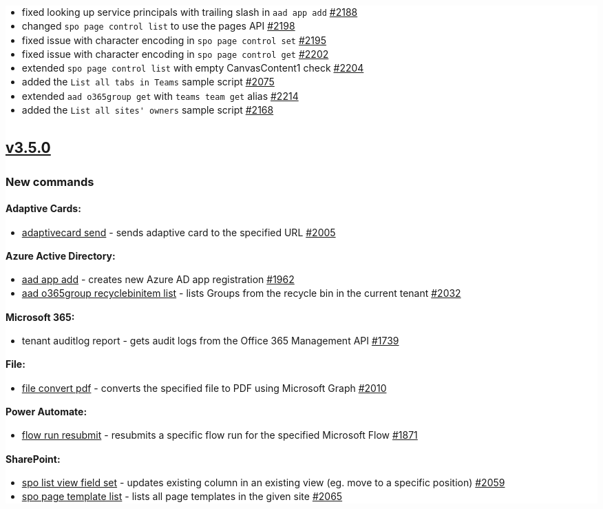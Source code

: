 - fixed looking up service principals with trailing slash in `aad app add` [#2188](https://github.com/pnp/cli-microsoft365/issues/2188)
- changed `spo page control list` to use the pages API [#2198](https://github.com/pnp/cli-microsoft365/issues/2198)
- fixed issue with character encoding in `spo page control set` [#2195](https://github.com/pnp/cli-microsoft365/issues/2195)
- fixed issue with character encoding in `spo page control get` [#2202](https://github.com/pnp/cli-microsoft365/issues/2202)
- extended `spo page control list` with empty CanvasContent1 check [#2204](https://github.com/pnp/cli-microsoft365/issues/2204)
- added the `List all tabs in Teams` sample script [#2075](https://github.com/pnp/cli-microsoft365/issues/2075)
- extended `aad o365group get` with `teams team get` alias [#2214](https://github.com/pnp/cli-microsoft365/issues/2214)
- added the `List all sites' owners` sample script [#2168](https://github.com/pnp/cli-microsoft365/issues/2168)

## [v3.5.0](https://github.com/pnp/cli-microsoft365/releases/tag/v3.5.0)

### New commands

**Adaptive Cards:**

- [adaptivecard send](../cmd/adaptivecard/adaptivecard-send.md) - sends adaptive card to the specified URL [#2005](https://github.com/pnp/cli-microsoft365/issues/2005)

**Azure Active Directory:**

- [aad app add](../cmd/aad/app/app-add.md) - creates new Azure AD app registration [#1962](https://github.com/pnp/cli-microsoft365/issues/1962)
- [aad o365group recyclebinitem list](../cmd/aad/o365group/o365group-recyclebinitem-list.md) - lists Groups from the recycle bin in the current tenant [#2032](https://github.com/pnp/cli-microsoft365/issues/2032)

**Microsoft 365:**

- tenant auditlog report - gets audit logs from the Office 365 Management API [#1739](https://github.com/pnp/cli-microsoft365/issues/1739)

**File:**

- [file convert pdf](../cmd/file/convert/convert-pdf.md) - converts the specified file to PDF using Microsoft Graph [#2010](https://github.com/pnp/cli-microsoft365/issues/2010)

**Power Automate:**

- [flow run resubmit](../cmd/flow/run/run-resubmit.md) - resubmits a specific flow run for the specified Microsoft Flow [#1871](https://github.com/pnp/cli-microsoft365/issues/1871)

**SharePoint:**

- [spo list view field set](../cmd/spo/list/list-view-field-set.md) - updates existing column in an existing view (eg. move to a specific position) [#2059](https://github.com/pnp/cli-microsoft365/issues/2059)
- [spo page template list](../cmd/spo/page/page-template-list.md) - lists all page templates in the given site [#2065](https://github.com/pnp/cli-microsoft365/issues/2065)
